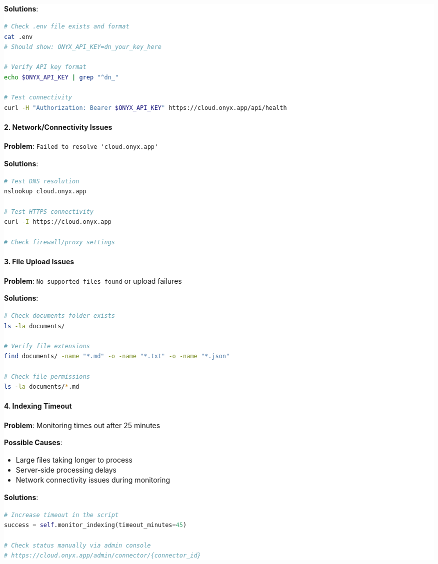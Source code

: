 **Solutions**:
```bash
# Check .env file exists and format
cat .env
# Should show: ONYX_API_KEY=dn_your_key_here

# Verify API key format
echo $ONYX_API_KEY | grep "^dn_"

# Test connectivity
curl -H "Authorization: Bearer $ONYX_API_KEY" https://cloud.onyx.app/api/health
```

#### **2. Network/Connectivity Issues**

**Problem**: `Failed to resolve 'cloud.onyx.app'`

**Solutions**:
```bash
# Test DNS resolution
nslookup cloud.onyx.app

# Test HTTPS connectivity
curl -I https://cloud.onyx.app

# Check firewall/proxy settings
```

#### **3. File Upload Issues**

**Problem**: `No supported files found` or upload failures

**Solutions**:
```bash
# Check documents folder exists
ls -la documents/

# Verify file extensions
find documents/ -name "*.md" -o -name "*.txt" -o -name "*.json"

# Check file permissions
ls -la documents/*.md
```

#### **4. Indexing Timeout**

**Problem**: Monitoring times out after 25 minutes

**Possible Causes**:
- Large files taking longer to process
- Server-side processing delays
- Network connectivity issues during monitoring

**Solutions**:
```python
# Increase timeout in the script
success = self.monitor_indexing(timeout_minutes=45)

# Check status manually via admin console
# https://cloud.onyx.app/admin/connector/{connector_id}
```
